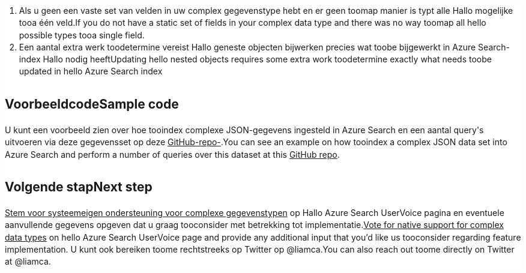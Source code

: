 1. <span data-ttu-id="860b4-145">Als u geen een vaste set van velden in uw complex gegevenstype hebt en er geen toomap manier is typt alle Hallo mogelijke tooa één veld.</span><span class="sxs-lookup"><span data-stu-id="860b4-145">If you do not have a static set of fields in your complex data type and there was no way toomap all hello possible types tooa single field.</span></span> 
2. <span data-ttu-id="860b4-146">Een aantal extra werk toodetermine vereist Hallo geneste objecten bijwerken precies wat toobe bijgewerkt in Azure Search-index Hallo nodig heeft</span><span class="sxs-lookup"><span data-stu-id="860b4-146">Updating hello nested objects requires some extra work toodetermine exactly what needs toobe updated in hello Azure Search index</span></span>

## <a name="sample-code"></a><span data-ttu-id="860b4-147">Voorbeeldcode</span><span class="sxs-lookup"><span data-stu-id="860b4-147">Sample code</span></span>
<span data-ttu-id="860b4-148">U kunt een voorbeeld zien over hoe tooindex complexe JSON-gegevens ingesteld in Azure Search en een aantal query's uitvoeren via deze gegevensset op deze [GitHub-repo-](https://github.com/liamca/AzureSearchComplexTypes).</span><span class="sxs-lookup"><span data-stu-id="860b4-148">You can see an example on how tooindex a complex JSON data set into Azure Search and perform a number of queries over this dataset at this [GitHub repo](https://github.com/liamca/AzureSearchComplexTypes).</span></span>

## <a name="next-step"></a><span data-ttu-id="860b4-149">Volgende stap</span><span class="sxs-lookup"><span data-stu-id="860b4-149">Next step</span></span>
<span data-ttu-id="860b4-150">[Stem voor systeemeigen ondersteuning voor complexe gegevenstypen](https://feedback.azure.com/forums/263029-azure-search) op Hallo Azure Search UserVoice pagina en eventuele aanvullende gegevens opgeven dat u graag tooconsider met betrekking tot implementatie.</span><span class="sxs-lookup"><span data-stu-id="860b4-150">[Vote for native support for complex data types](https://feedback.azure.com/forums/263029-azure-search) on hello Azure Search UserVoice page and provide any additional input that you’d like us tooconsider regarding feature implementation.</span></span> <span data-ttu-id="860b4-151">U kunt ook bereiken toome rechtstreeks op Twitter op @liamca.</span><span class="sxs-lookup"><span data-stu-id="860b4-151">You can also reach out toome directly on Twitter at @liamca.</span></span>

